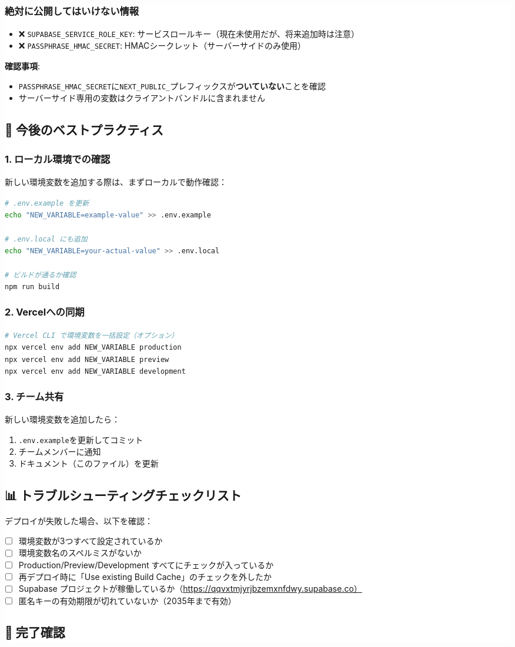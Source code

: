 ### 絶対に公開してはいけない情報
- ❌ `SUPABASE_SERVICE_ROLE_KEY`: サービスロールキー（現在未使用だが、将来追加時は注意）
- ❌ `PASSPHRASE_HMAC_SECRET`: HMACシークレット（サーバーサイドのみ使用）

**確認事項**:
- `PASSPHRASE_HMAC_SECRET`に`NEXT_PUBLIC_`プレフィックスが**ついていない**ことを確認
- サーバーサイド専用の変数はクライアントバンドルに含まれません

## 🔄 今後のベストプラクティス

### 1. ローカル環境での確認
新しい環境変数を追加する際は、まずローカルで動作確認：

```bash
# .env.example を更新
echo "NEW_VARIABLE=example-value" >> .env.example

# .env.local にも追加
echo "NEW_VARIABLE=your-actual-value" >> .env.local

# ビルドが通るか確認
npm run build
```

### 2. Vercelへの同期
```bash
# Vercel CLI で環境変数を一括設定（オプション）
npx vercel env add NEW_VARIABLE production
npx vercel env add NEW_VARIABLE preview
npx vercel env add NEW_VARIABLE development
```

### 3. チーム共有
新しい環境変数を追加したら：
1. `.env.example`を更新してコミット
2. チームメンバーに通知
3. ドキュメント（このファイル）を更新

## 📊 トラブルシューティングチェックリスト

デプロイが失敗した場合、以下を確認：

- [ ] 環境変数が3つすべて設定されているか
- [ ] 環境変数名のスペルミスがないか
- [ ] Production/Preview/Development すべてにチェックが入っているか
- [ ] 再デプロイ時に「Use existing Build Cache」のチェックを外したか
- [ ] Supabase プロジェクトが稼働しているか（https://qqvxtmjyrjbzemxnfdwy.supabase.co）
- [ ] 匿名キーの有効期限が切れていないか（2035年まで有効）

## 🎉 完了確認
